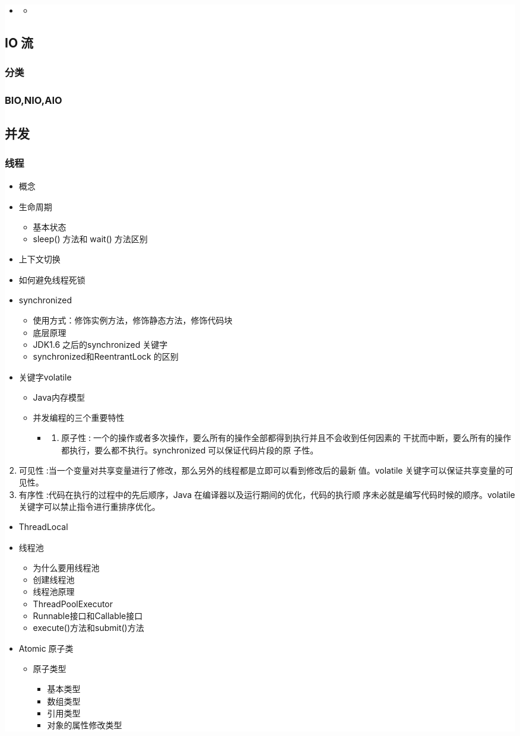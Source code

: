 

- - 

## IO 流

### 分类

### BIO,NIO,AIO 

## 并发

### 线程

- 概念
- 生命周期

	- 基本状态
	- sleep() 方法和 wait() 方法区别

- 上下文切换
- 如何避免线程死锁
- synchronized

	- 使用方式：修饰实例方法，修饰静态方法，修饰代码块
	- 底层原理
	-  JDK1.6 之后的synchronized 关键字
	- synchronized和ReentrantLock 的区别

- 关键字volatile

	- Java内存模型
	- 并发编程的三个重要特性

		- 1. 原子性 : 一个的操作或者多次操作，要么所有的操作全部都得到执行并且不会收到任何因素的 干扰而中断，要么所有的操作都执行，要么都不执行。synchronized 可以保证代码片段的原 子性。
2. 可⻅性 :当一个变量对共享变量进行了修改，那么另外的线程都是立即可以看到修改后的最新 值。volatile 关键字可以保证共享变量的可⻅性。
3. 有序性 :代码在执行的过程中的先后顺序，Java 在编译器以及运行期间的优化，代码的执行顺 序未必就是编写代码时候的顺序。volatile 关键字可以禁止指令进行重排序优化。

- ThreadLocal
- 线程池

	- 为什么要用线程池
	- 创建线程池
	- 线程池原理
	- ThreadPoolExecutor
	- Runnable接口和Callable接口
	- execute()方法和submit()方法

- Atomic 原子类

	- 原子类型

		- 基本类型
		- 数组类型
		- 引用类型
		- 对象的属性修改类型
